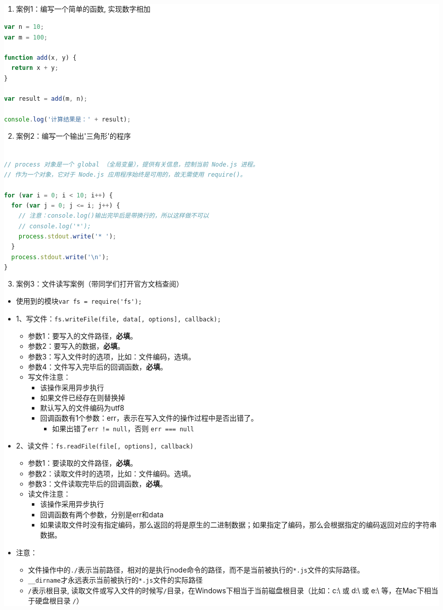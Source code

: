 1. 案例1：编写一个简单的函数, 实现数字相加

```javascript
var n = 10;
var m = 100;

function add(x, y) {
  return x + y;
}

var result = add(m, n);

console.log('计算结果是：' + result);
```



2. 案例2：编写一个输出'三角形'的程序

```javascript

// process 对象是一个 global （全局变量），提供有关信息，控制当前 Node.js 进程。
// 作为一个对象，它对于 Node.js 应用程序始终是可用的，故无需使用 require()。

for (var i = 0; i < 10; i++) {
  for (var j = 0; j <= i; j++) {
    // 注意：console.log()输出完毕后是带换行的，所以这样做不可以
    // console.log('*');
    process.stdout.write('* ');
  }
  process.stdout.write('\n');
}
```





3. 案例3：文件读写案例（带同学们打开官方文档查阅）
  - 使用到的模块`var fs = require('fs');`
  
  - 1、写文件：`fs.writeFile(file, data[, options], callback);`
    + 参数1：要写入的文件路径，**必填**。
    + 参数2：要写入的数据，**必填**。
    + 参数3：写入文件时的选项，比如：文件编码，选填。
    + 参数4：文件写入完毕后的回调函数，**必填**。
    + 写文件注意：
      * 该操作采用异步执行
      * 如果文件已经存在则替换掉
      * 默认写入的文件编码为utf8
      * 回调函数有1个参数：err，表示在写入文件的操作过程中是否出错了。
        - 如果出错了`err != null`，否则 `err === null`
  
  - 2、读文件：`fs.readFile(file[, options], callback)`
    + 参数1：要读取的文件路径，**必填**。
    + 参数2：读取文件时的选项，比如：文件编码。选填。
    + 参数3：文件读取完毕后的回调函数，**必填**。
    + 读文件注意：
      - 该操作采用异步执行
      - 回调函数有两个参数，分别是err和data
      - 如果读取文件时没有指定编码，那么返回的将是原生的二进制数据；如果指定了编码，那么会根据指定的编码返回对应的字符串数据。
  - 注意：
    +  文件操作中的`./`表示当前路径，相对的是执行node命令的路径，而不是当前被执行的`*.js`文件的实际路径。
    +  `__dirname`才永远表示当前被执行的`*.js`文件的实际路径
    +  `/`表示根目录, 读取文件或写入文件的时候写`/`目录，在Windows下相当于当前磁盘根目录（比如：c:\ 或 d:\ 或 e:\  等，在Mac下相当于硬盘根目录 `/`）
  